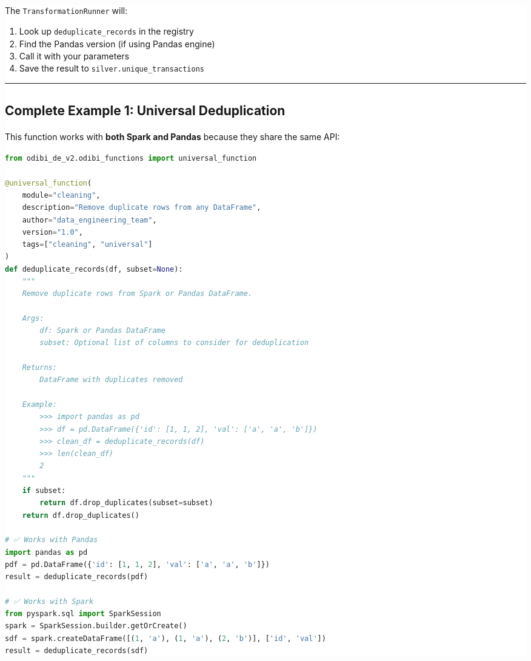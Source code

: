 The `TransformationRunner` will:
1. Look up `deduplicate_records` in the registry
2. Find the Pandas version (if using Pandas engine)
3. Call it with your parameters
4. Save the result to `silver.unique_transactions`

---

## Complete Example 1: Universal Deduplication

This function works with **both Spark and Pandas** because they share the same API:

```python
from odibi_de_v2.odibi_functions import universal_function

@universal_function(
    module="cleaning",
    description="Remove duplicate rows from any DataFrame",
    author="data_engineering_team",
    version="1.0",
    tags=["cleaning", "universal"]
)
def deduplicate_records(df, subset=None):
    """
    Remove duplicate rows from Spark or Pandas DataFrame.
    
    Args:
        df: Spark or Pandas DataFrame
        subset: Optional list of columns to consider for deduplication
    
    Returns:
        DataFrame with duplicates removed
    
    Example:
        >>> import pandas as pd
        >>> df = pd.DataFrame({'id': [1, 1, 2], 'val': ['a', 'a', 'b']})
        >>> clean_df = deduplicate_records(df)
        >>> len(clean_df)
        2
    """
    if subset:
        return df.drop_duplicates(subset=subset)
    return df.drop_duplicates()

# ✅ Works with Pandas
import pandas as pd
pdf = pd.DataFrame({'id': [1, 1, 2], 'val': ['a', 'a', 'b']})
result = deduplicate_records(pdf)

# ✅ Works with Spark
from pyspark.sql import SparkSession
spark = SparkSession.builder.getOrCreate()
sdf = spark.createDataFrame([(1, 'a'), (1, 'a'), (2, 'b')], ['id', 'val'])
result = deduplicate_records(sdf)
```
